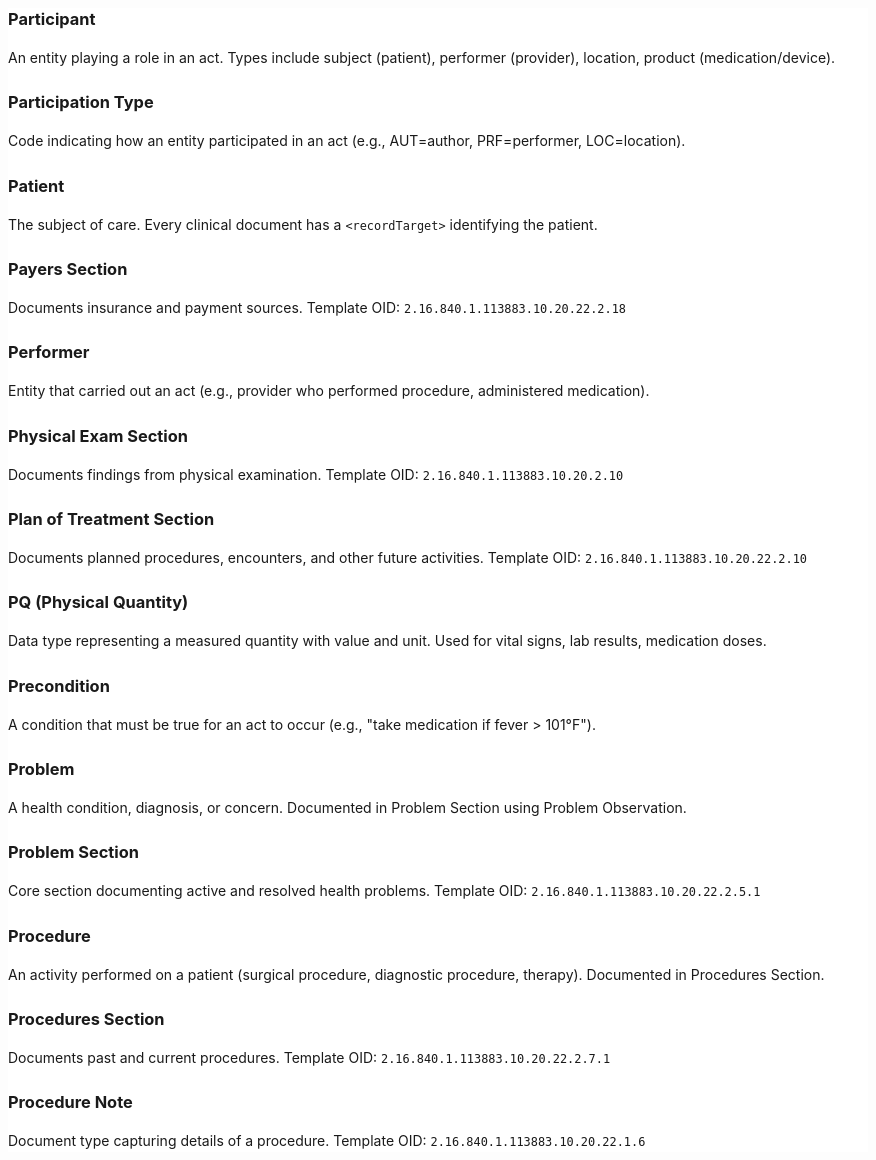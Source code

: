 ### Participant
An entity playing a role in an act. Types include subject (patient), performer (provider), location, product (medication/device).

### Participation Type
Code indicating how an entity participated in an act (e.g., AUT=author, PRF=performer, LOC=location).

### Patient
The subject of care. Every clinical document has a `<recordTarget>` identifying the patient.

### Payers Section
Documents insurance and payment sources. Template OID: `2.16.840.1.113883.10.20.22.2.18`

### Performer
Entity that carried out an act (e.g., provider who performed procedure, administered medication).

### Physical Exam Section
Documents findings from physical examination. Template OID: `2.16.840.1.113883.10.20.2.10`

### Plan of Treatment Section
Documents planned procedures, encounters, and other future activities. Template OID: `2.16.840.1.113883.10.20.22.2.10`

### PQ (Physical Quantity)
Data type representing a measured quantity with value and unit. Used for vital signs, lab results, medication doses.

### Precondition
A condition that must be true for an act to occur (e.g., "take medication if fever > 101°F").

### Problem
A health condition, diagnosis, or concern. Documented in Problem Section using Problem Observation.

### Problem Section
Core section documenting active and resolved health problems. Template OID: `2.16.840.1.113883.10.20.22.2.5.1`

### Procedure
An activity performed on a patient (surgical procedure, diagnostic procedure, therapy). Documented in Procedures Section.

### Procedures Section
Documents past and current procedures. Template OID: `2.16.840.1.113883.10.20.22.2.7.1`

### Procedure Note
Document type capturing details of a procedure. Template OID: `2.16.840.1.113883.10.20.22.1.6`
